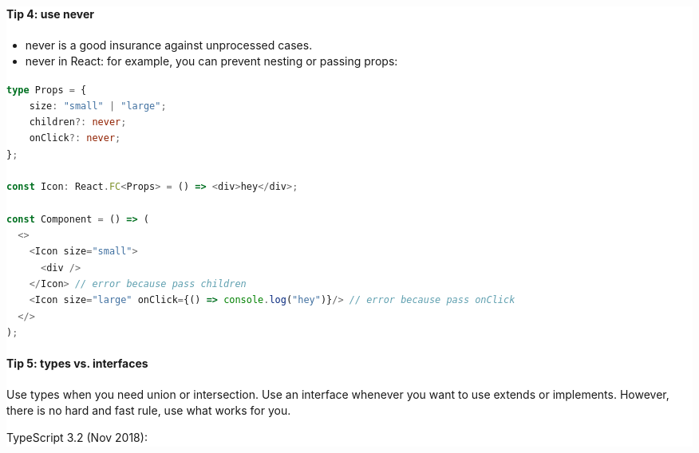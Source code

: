 #### Tip 4: use never

- never is a good insurance against unprocessed cases.
- never in React: for example, you can prevent nesting or passing props:

```typescript
type Props = {
    size: "small" | "large";
    children?: never;
    onClick?: never;
};

const Icon: React.FC<Props> = () => <div>hey</div>;
    
const Component = () => (
  <>
    <Icon size="small">
      <div />
    </Icon> // error because pass children
    <Icon size="large" onClick={() => console.log("hey")}/> // error because pass onClick
  </>
);
```

#### Tip 5: types vs. interfaces

Use types when you need union or intersection. Use an interface whenever you want to use extends or implements. However, there is no hard and fast rule, use what works for you.

TypeScript 3.2 (Nov 2018):
